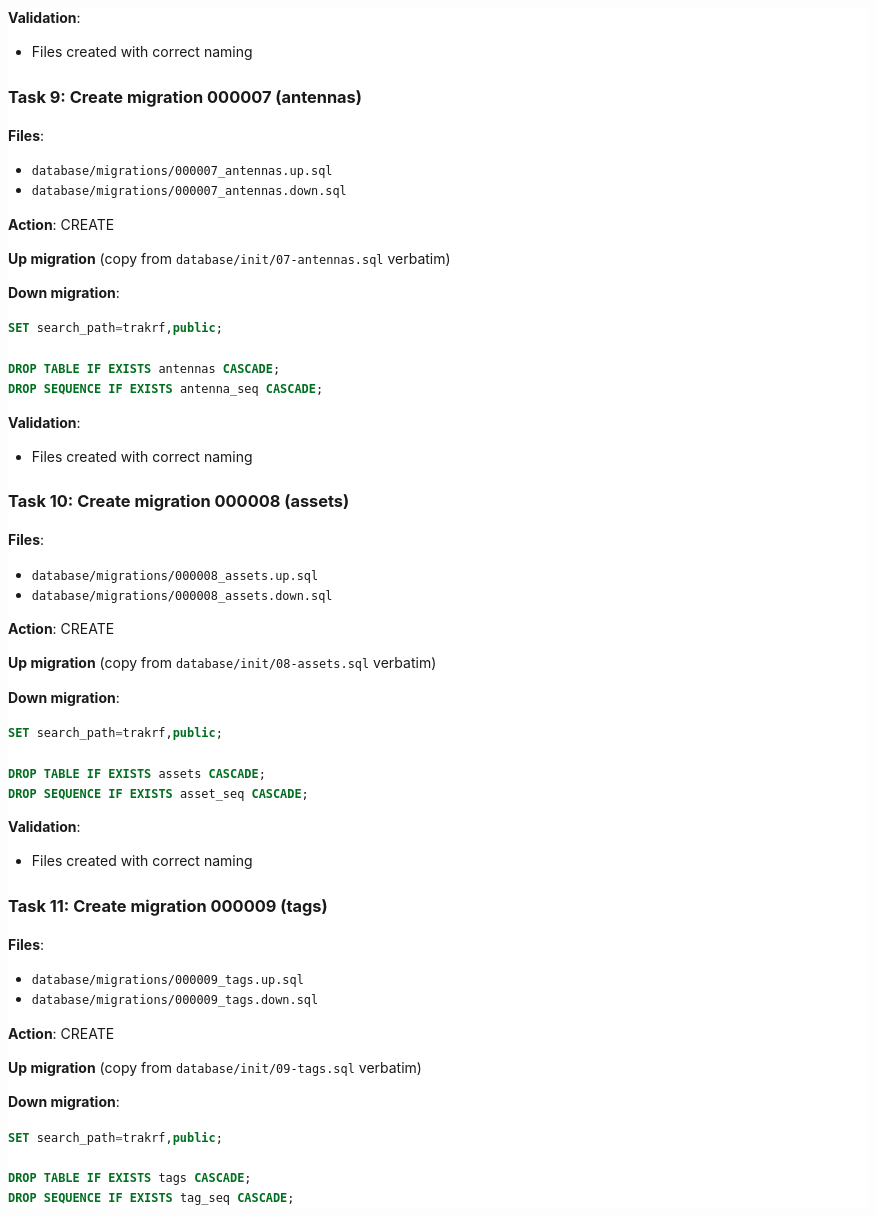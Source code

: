 **Validation**:
- Files created with correct naming

### Task 9: Create migration 000007 (antennas)

**Files**:
- `database/migrations/000007_antennas.up.sql`
- `database/migrations/000007_antennas.down.sql`

**Action**: CREATE

**Up migration** (copy from `database/init/07-antennas.sql` verbatim)

**Down migration**:
```sql
SET search_path=trakrf,public;

DROP TABLE IF EXISTS antennas CASCADE;
DROP SEQUENCE IF EXISTS antenna_seq CASCADE;
```

**Validation**:
- Files created with correct naming

### Task 10: Create migration 000008 (assets)

**Files**:
- `database/migrations/000008_assets.up.sql`
- `database/migrations/000008_assets.down.sql`

**Action**: CREATE

**Up migration** (copy from `database/init/08-assets.sql` verbatim)

**Down migration**:
```sql
SET search_path=trakrf,public;

DROP TABLE IF EXISTS assets CASCADE;
DROP SEQUENCE IF EXISTS asset_seq CASCADE;
```

**Validation**:
- Files created with correct naming

### Task 11: Create migration 000009 (tags)

**Files**:
- `database/migrations/000009_tags.up.sql`
- `database/migrations/000009_tags.down.sql`

**Action**: CREATE

**Up migration** (copy from `database/init/09-tags.sql` verbatim)

**Down migration**:
```sql
SET search_path=trakrf,public;

DROP TABLE IF EXISTS tags CASCADE;
DROP SEQUENCE IF EXISTS tag_seq CASCADE;
```
